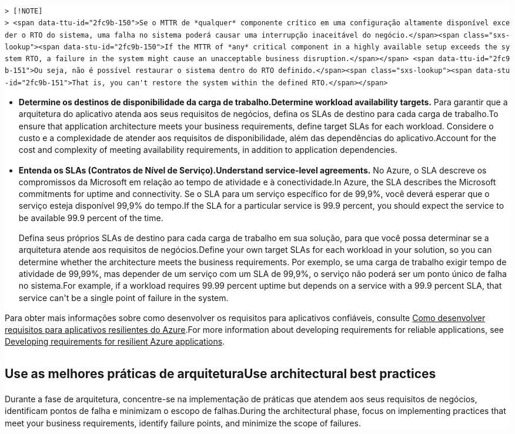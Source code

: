     > [!NOTE]
    > <span data-ttu-id="2fc9b-150">Se o MTTR de *qualquer* componente crítico em uma configuração altamente disponível exceder o RTO do sistema, uma falha no sistema poderá causar uma interrupção inaceitável do negócio.</span><span class="sxs-lookup"><span data-stu-id="2fc9b-150">If the MTTR of *any* critical component in a highly available setup exceeds the system RTO, a failure in the system might cause an unacceptable business disruption.</span></span> <span data-ttu-id="2fc9b-151">Ou seja, não é possível restaurar o sistema dentro do RTO definido.</span><span class="sxs-lookup"><span data-stu-id="2fc9b-151">That is, you can't restore the system within the defined RTO.</span></span>
- <span data-ttu-id="2fc9b-152">**Determine os destinos de disponibilidade da carga de trabalho.**</span><span class="sxs-lookup"><span data-stu-id="2fc9b-152">**Determine workload availability targets.**</span></span> <span data-ttu-id="2fc9b-153">Para garantir que a arquitetura do aplicativo atenda aos seus requisitos de negócios, defina os SLAs de destino para cada carga de trabalho.</span><span class="sxs-lookup"><span data-stu-id="2fc9b-153">To ensure that application architecture meets your business requirements, define target SLAs for each workload.</span></span> <span data-ttu-id="2fc9b-154">Considere o custo e a complexidade de atender aos requisitos de disponibilidade, além das dependências do aplicativo.</span><span class="sxs-lookup"><span data-stu-id="2fc9b-154">Account for the cost and complexity of meeting availability requirements, in addition to application dependencies.</span></span>
- <span data-ttu-id="2fc9b-155">**Entenda os SLAs (Contratos de Nível de Serviço).**</span><span class="sxs-lookup"><span data-stu-id="2fc9b-155">**Understand service-level agreements.**</span></span> <span data-ttu-id="2fc9b-156">No Azure, o SLA descreve os compromissos da Microsoft em relação ao tempo de atividade e à conectividade.</span><span class="sxs-lookup"><span data-stu-id="2fc9b-156">In Azure, the SLA describes the Microsoft commitments for uptime and connectivity.</span></span> <span data-ttu-id="2fc9b-157">Se o SLA para um serviço específico for de 99,9%, você deverá esperar que o serviço esteja disponível 99,9% do tempo.</span><span class="sxs-lookup"><span data-stu-id="2fc9b-157">If the SLA for a particular service is 99.9 percent, you should expect the service to be available 99.9 percent of the time.</span></span>  

    <span data-ttu-id="2fc9b-158">Defina seus próprios SLAs de destino para cada carga de trabalho em sua solução, para que você possa determinar se a arquitetura atende aos requisitos de negócios.</span><span class="sxs-lookup"><span data-stu-id="2fc9b-158">Define your own target SLAs for each workload in your solution, so you can determine whether the architecture meets the business requirements.</span></span> <span data-ttu-id="2fc9b-159">Por exemplo, se uma carga de trabalho exigir tempo de atividade de 99,99%, mas depender de um serviço com um SLA de 99,9%, o serviço não poderá ser um ponto único de falha no sistema.</span><span class="sxs-lookup"><span data-stu-id="2fc9b-159">For example, if a workload requires 99.99 percent uptime but depends on a service with a 99.9 percent SLA, that service can't be a single point of failure in the system.</span></span>

<span data-ttu-id="2fc9b-160">Para obter mais informações sobre como desenvolver os requisitos para aplicativos confiáveis, consulte [Como desenvolver requisitos para aplicativos resilientes do Azure](./requirements.md).</span><span class="sxs-lookup"><span data-stu-id="2fc9b-160">For more information about developing requirements for reliable applications, see [Developing requirements for resilient Azure applications](./requirements.md).</span></span>

## <a name="use-architectural-best-practices"></a><span data-ttu-id="2fc9b-161">Use as melhores práticas de arquitetura</span><span class="sxs-lookup"><span data-stu-id="2fc9b-161">Use architectural best practices</span></span>

<span data-ttu-id="2fc9b-162">Durante a fase de arquitetura, concentre-se na implementação de práticas que atendem aos seus requisitos de negócios, identificam pontos de falha e minimizam o escopo de falhas.</span><span class="sxs-lookup"><span data-stu-id="2fc9b-162">During the architectural phase, focus on implementing practices that meet your business requirements, identify failure points, and minimize the scope of failures.</span></span>
